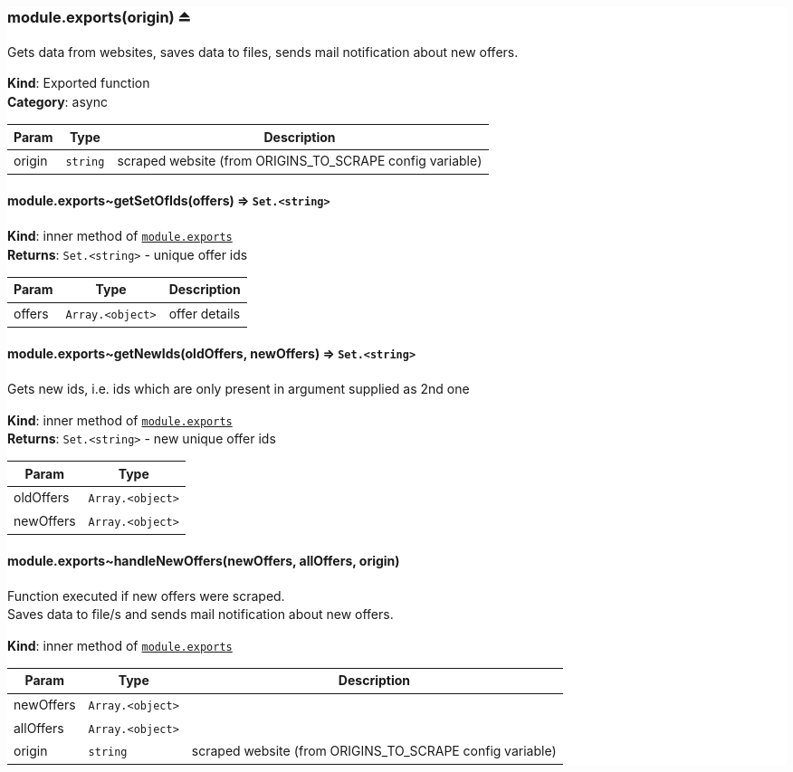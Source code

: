 <a name="exp_module_GetOffers--module.exports"></a>

### module.exports(origin) ⏏
Gets data from websites, saves data to files, sends mail notification about new offers.

**Kind**: Exported function  
**Category**: async  

| Param | Type | Description |
| --- | --- | --- |
| origin | <code>string</code> | scraped website (from ORIGINS_TO_SCRAPE config variable) |

<a name="module_GetOffers--module.exports..getSetOfIds"></a>

#### module.exports~getSetOfIds(offers) ⇒ <code>Set.&lt;string&gt;</code>
**Kind**: inner method of [<code>module.exports</code>](#exp_module_GetOffers--module.exports)  
**Returns**: <code>Set.&lt;string&gt;</code> - unique offer ids  

| Param | Type | Description |
| --- | --- | --- |
| offers | <code>Array.&lt;object&gt;</code> | offer details |

<a name="module_GetOffers--module.exports..getNewIds"></a>

#### module.exports~getNewIds(oldOffers, newOffers) ⇒ <code>Set.&lt;string&gt;</code>
Gets new ids, i.e. ids which are only present in argument supplied as 2nd one

**Kind**: inner method of [<code>module.exports</code>](#exp_module_GetOffers--module.exports)  
**Returns**: <code>Set.&lt;string&gt;</code> - new unique offer ids  

| Param | Type |
| --- | --- |
| oldOffers | <code>Array.&lt;object&gt;</code> | 
| newOffers | <code>Array.&lt;object&gt;</code> | 

<a name="module_GetOffers--module.exports..handleNewOffers"></a>

#### module.exports~handleNewOffers(newOffers, allOffers, origin)
Function executed if new offers were scraped.\
Saves data to file/s and sends mail notification about new offers.

**Kind**: inner method of [<code>module.exports</code>](#exp_module_GetOffers--module.exports)  

| Param | Type | Description |
| --- | --- | --- |
| newOffers | <code>Array.&lt;object&gt;</code> |  |
| allOffers | <code>Array.&lt;object&gt;</code> |  |
| origin | <code>string</code> | scraped website (from ORIGINS_TO_SCRAPE config variable) |
